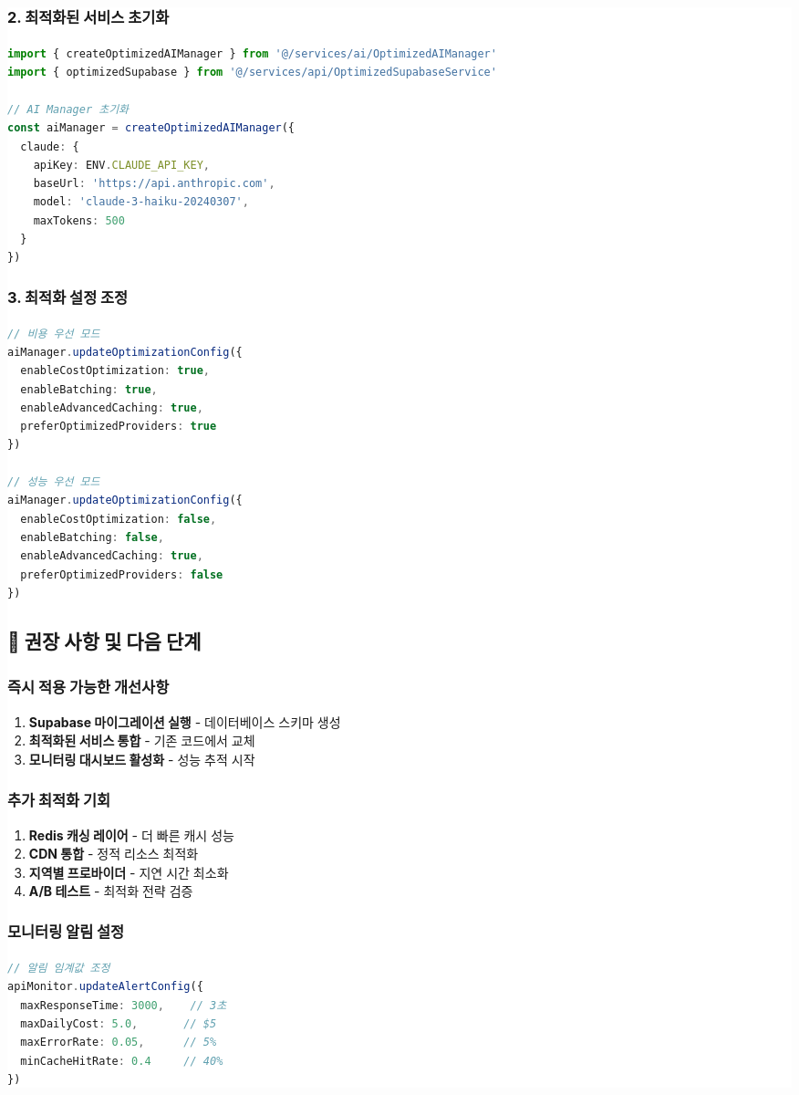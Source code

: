 ### 2. 최적화된 서비스 초기화
```typescript
import { createOptimizedAIManager } from '@/services/ai/OptimizedAIManager'
import { optimizedSupabase } from '@/services/api/OptimizedSupabaseService'

// AI Manager 초기화
const aiManager = createOptimizedAIManager({
  claude: {
    apiKey: ENV.CLAUDE_API_KEY,
    baseUrl: 'https://api.anthropic.com',
    model: 'claude-3-haiku-20240307',
    maxTokens: 500
  }
})
```

### 3. 최적화 설정 조정
```typescript
// 비용 우선 모드
aiManager.updateOptimizationConfig({
  enableCostOptimization: true,
  enableBatching: true,
  enableAdvancedCaching: true,
  preferOptimizedProviders: true
})

// 성능 우선 모드  
aiManager.updateOptimizationConfig({
  enableCostOptimization: false,
  enableBatching: false,
  enableAdvancedCaching: true,
  preferOptimizedProviders: false
})
```

## 🎯 권장 사항 및 다음 단계

### 즉시 적용 가능한 개선사항
1. **Supabase 마이그레이션 실행** - 데이터베이스 스키마 생성
2. **최적화된 서비스 통합** - 기존 코드에서 교체
3. **모니터링 대시보드 활성화** - 성능 추적 시작

### 추가 최적화 기회
1. **Redis 캐싱 레이어** - 더 빠른 캐시 성능
2. **CDN 통합** - 정적 리소스 최적화
3. **지역별 프로바이더** - 지연 시간 최소화
4. **A/B 테스트** - 최적화 전략 검증

### 모니터링 알림 설정
```typescript
// 알림 임계값 조정
apiMonitor.updateAlertConfig({
  maxResponseTime: 3000,    // 3초
  maxDailyCost: 5.0,       // $5
  maxErrorRate: 0.05,      // 5%
  minCacheHitRate: 0.4     // 40%
})
```
